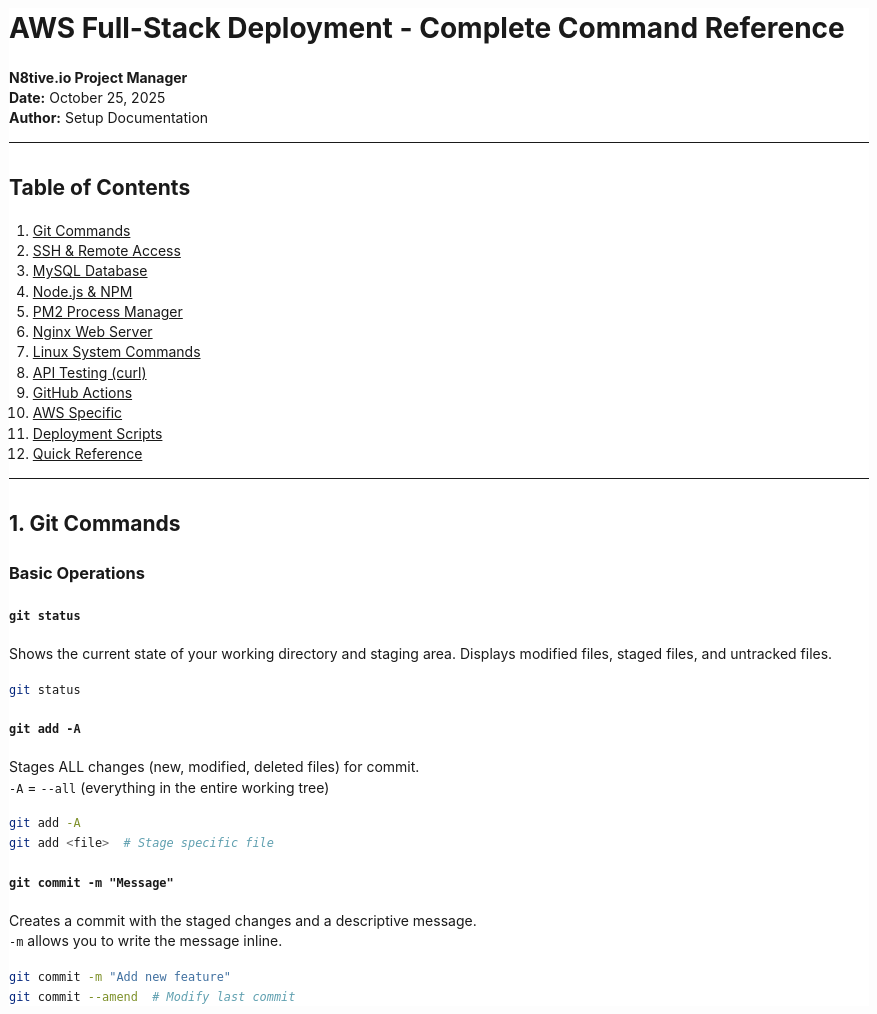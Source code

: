 # AWS Full-Stack Deployment - Complete Command Reference

**N8tive.io Project Manager**  
**Date:** October 25, 2025  
**Author:** Setup Documentation

---

## Table of Contents

1. [Git Commands](#1-git-commands)
2. [SSH & Remote Access](#2-ssh--remote-access)
3. [MySQL Database](#3-mysql-database)
4. [Node.js & NPM](#4-nodejs--npm)
5. [PM2 Process Manager](#5-pm2-process-manager)
6. [Nginx Web Server](#6-nginx-web-server)
7. [Linux System Commands](#7-linux-system-commands)
8. [API Testing (curl)](#8-api-testing-curl)
9. [GitHub Actions](#9-github-actions)
10. [AWS Specific](#10-aws-specific)
11. [Deployment Scripts](#11-deployment-scripts)
12. [Quick Reference](#12-quick-reference)

---

## 1. Git Commands

### Basic Operations

#### `git status`
Shows the current state of your working directory and staging area. Displays modified files, staged files, and untracked files.

```bash
git status
```

#### `git add -A`
Stages ALL changes (new, modified, deleted files) for commit.  
`-A` = `--all` (everything in the entire working tree)

```bash
git add -A
git add <file>  # Stage specific file
```

#### `git commit -m "Message"`
Creates a commit with the staged changes and a descriptive message.  
`-m` allows you to write the message inline.

```bash
git commit -m "Add new feature"
git commit --amend  # Modify last commit
```
